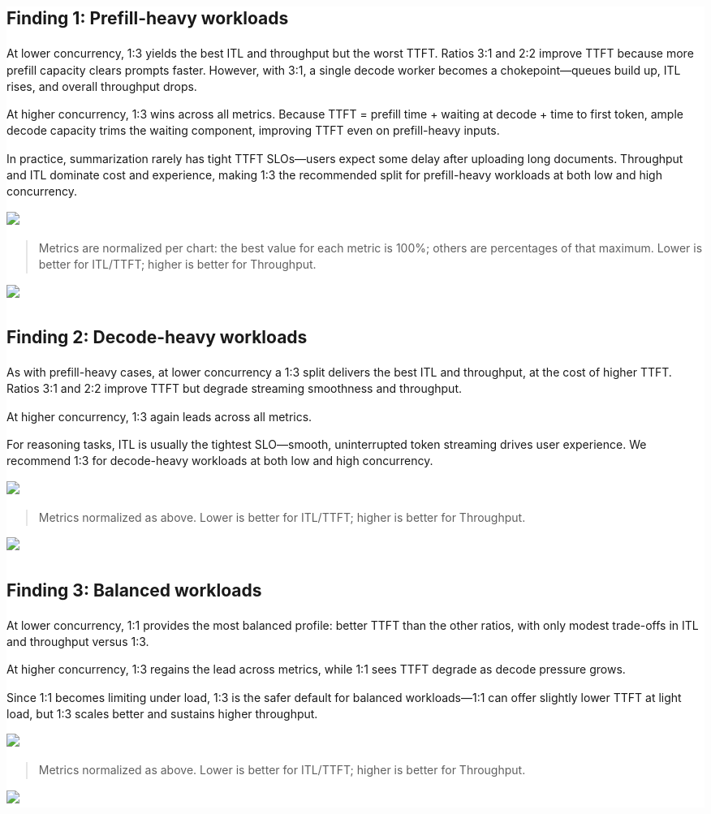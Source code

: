 ## Finding 1: Prefill-heavy workloads

At lower concurrency, 1:3 yields the best ITL and throughput but the worst TTFT. Ratios 3:1 and 2:2 improve TTFT because more prefill capacity clears prompts faster. However, with 3:1, a single decode worker becomes a chokepoint—queues build up, ITL rises, and overall throughput drops.

At higher concurrency, 1:3 wins across all metrics. Because TTFT = prefill time + waiting at decode + time to first token, ample decode capacity trims the waiting component, improving TTFT even on prefill-heavy inputs.

In practice, summarization rarely has tight TTFT SLOs—users expect some delay after uploading long documents. Throughput and ITL dominate cost and experience, making 1:3 the recommended split for prefill-heavy workloads at both low and high concurrency.

<img src="https://dstack.ai/static-assets/static-assets/images/benchmarking-pd-ratios-fig-1.png" width="750" />

> Metrics are normalized per chart: the best value for each metric is 100%; others are percentages of that maximum. Lower is better for ITL/TTFT; higher is better for Throughput.

<img src="https://dstack.ai/static-assets/static-assets/images/benchmarking-pd-ratios-fig-2.png" width="750" />

## Finding 2: Decode-heavy workloads

As with prefill-heavy cases, at lower concurrency a 1:3 split delivers the best ITL and throughput, at the cost of higher TTFT. Ratios 3:1 and 2:2 improve TTFT but degrade streaming smoothness and throughput.

At higher concurrency, 1:3 again leads across all metrics.

For reasoning tasks, ITL is usually the tightest SLO—smooth, uninterrupted token streaming drives user experience. We recommend 1:3 for decode-heavy workloads at both low and high concurrency.

<img src="https://dstack.ai/static-assets/static-assets/images/benchmarking-pd-ratios-fig-3.png" width="750" />

> Metrics normalized as above. Lower is better for ITL/TTFT; higher is better for Throughput.

<img src="https://dstack.ai/static-assets/static-assets/images/benchmarking-pd-ratios-fig-4.png" width="750" />

## Finding 3: Balanced workloads

At lower concurrency, 1:1 provides the most balanced profile: better TTFT than the other ratios, with only modest trade-offs in ITL and throughput versus 1:3.

At higher concurrency, 1:3 regains the lead across metrics, while 1:1 sees TTFT degrade as decode pressure grows.

Since 1:1 becomes limiting under load, 1:3 is the safer default for balanced workloads—1:1 can offer slightly lower TTFT at light load, but 1:3 scales better and sustains higher throughput.

<img src="https://dstack.ai/static-assets/static-assets/images/benchmarking-pd-ratios-fig-5.png" width="750" />

> Metrics normalized as above. Lower is better for ITL/TTFT; higher is better for Throughput.

<img src="https://dstack.ai/static-assets/static-assets/images/benchmarking-pd-ratios-fig-6.png" width="750" />
